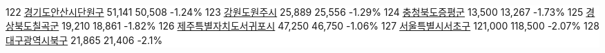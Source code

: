   <tr class="item">
    <td>122</td>
    <td><a href="/apt/경기도안산시단원구">경기도안산시단원구</a></td>
    <td>51,141</td>
    <td>50,508</td>
    <td>-1.24%</td>
  </tr>

  <tr class="item">
    <td>123</td>
    <td><a href="/apt/강원도원주시">강원도원주시</a></td>
    <td>25,889</td>
    <td>25,556</td>
    <td>-1.29%</td>
  </tr>

  <tr class="item">
    <td>124</td>
    <td><a href="/apt/충청북도증평군">충청북도증평군</a></td>
    <td>13,500</td>
    <td>13,267</td>
    <td>-1.73%</td>
  </tr>

  <tr class="item">
    <td>125</td>
    <td><a href="/apt/경상북도칠곡군">경상북도칠곡군</a></td>
    <td>19,210</td>
    <td>18,861</td>
    <td>-1.82%</td>
  </tr>

  <tr class="item">
    <td>126</td>
    <td><a href="/apt/제주특별자치도서귀포시">제주특별자치도서귀포시</a></td>
    <td>47,250</td>
    <td>46,750</td>
    <td>-1.06%</td>
  </tr>

  <tr class="item">
    <td>127</td>
    <td><a href="/apt/서울특별시서초구">서울특별시서초구</a></td>
    <td>121,000</td>
    <td>118,500</td>
    <td>-2.07%</td>
  </tr>

  <tr class="item">
    <td>128</td>
    <td><a href="/apt/대구광역시북구">대구광역시북구</a></td>
    <td>21,865</td>
    <td>21,406</td>
    <td>-2.1%</td>
  </tr>
